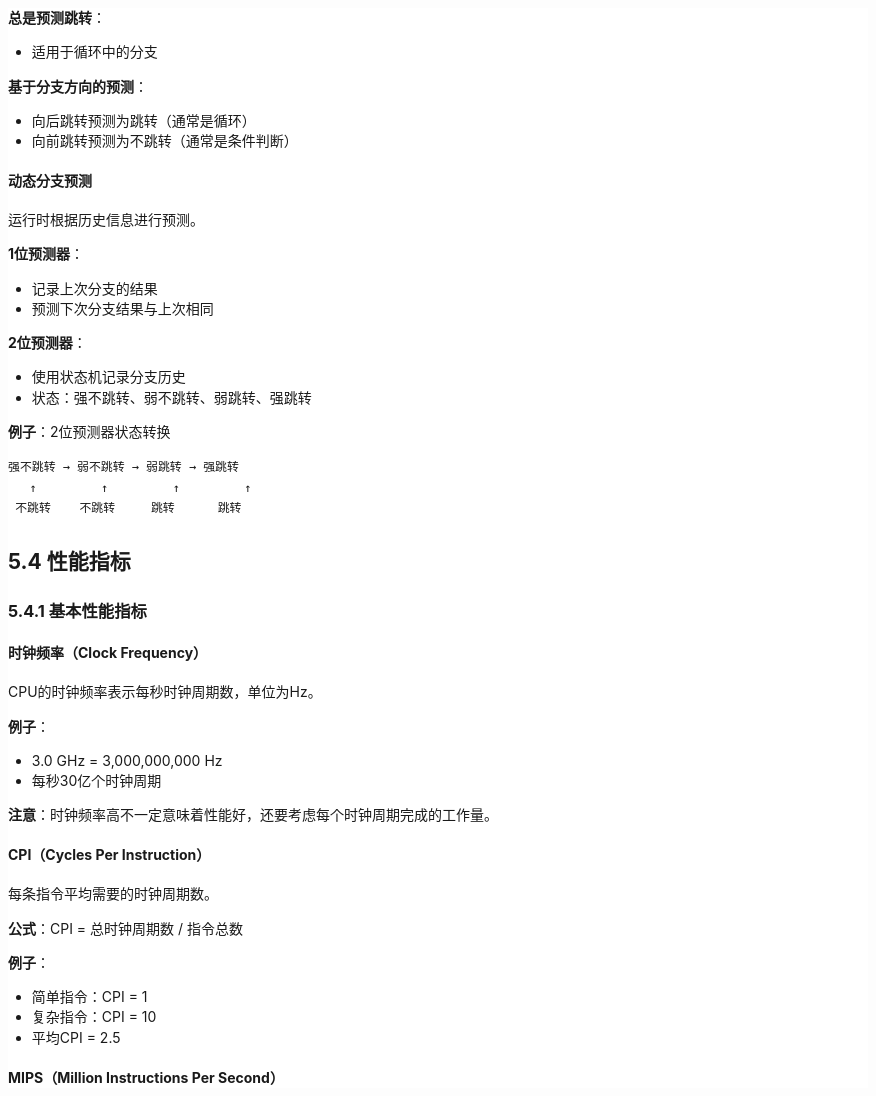 **总是预测跳转**：

- 适用于循环中的分支

**基于分支方向的预测**：

- 向后跳转预测为跳转（通常是循环）
- 向前跳转预测为不跳转（通常是条件判断）

#### 动态分支预测

运行时根据历史信息进行预测。

**1位预测器**：

- 记录上次分支的结果
- 预测下次分支结果与上次相同

**2位预测器**：

- 使用状态机记录分支历史
- 状态：强不跳转、弱不跳转、弱跳转、强跳转

**例子**：2位预测器状态转换

```
强不跳转 → 弱不跳转 → 弱跳转 → 强跳转
   ↑         ↑         ↑         ↑
 不跳转    不跳转     跳转      跳转
```

## 5.4 性能指标

### 5.4.1 基本性能指标

#### 时钟频率（Clock Frequency）

CPU的时钟频率表示每秒时钟周期数，单位为Hz。

**例子**：

- 3.0 GHz = 3,000,000,000 Hz
- 每秒30亿个时钟周期

**注意**：时钟频率高不一定意味着性能好，还要考虑每个时钟周期完成的工作量。

#### CPI（Cycles Per Instruction）

每条指令平均需要的时钟周期数。

**公式**：CPI = 总时钟周期数 / 指令总数

**例子**：

- 简单指令：CPI = 1
- 复杂指令：CPI = 10
- 平均CPI = 2.5

#### MIPS（Million Instructions Per Second）
